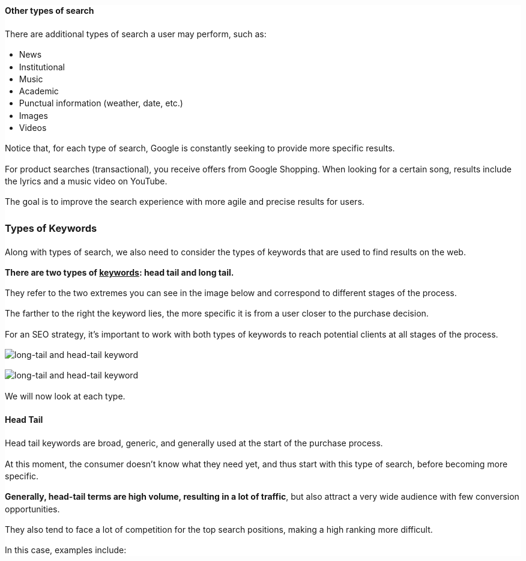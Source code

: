 #### Other types of search

There are additional types of search a user may perform, such as:

- News
- Institutional
- Music
- Academic
- Punctual information (weather, date, etc.)
- Images
- Videos

Notice that, for each type of search, Google is constantly seeking to provide more specific results.

For product searches (transactional), you receive offers from Google Shopping. When looking for a certain song, results include the lyrics and a music video on YouTube.

The goal is to improve the search experience with more agile and precise results for users.

### Types of Keywords

Along with types of search, we also need to consider the types of keywords that are used to find results on the web.

**There are two types of [keywords](https://rockcontent.com/blog/what-are-keywords/): head tail and long tail.**

They refer to the two extremes you can see in the image below and correspond to different stages of the process.

The farther to the right the keyword lies, the more specific it is from a user closer to the purchase decision.

For an SEO strategy, it’s important to work with both types of keywords to reach potential clients at all stages of the process.

![long-tail and head-tail keyword](https://rockcontent.com/wp-content/uploads/2021/01/keywords.png)

![long-tail and head-tail keyword](https://rockcontent.com/wp-content/uploads/2021/01/keywords.png)

We will now look at each type.

#### Head Tail

Head tail keywords are broad, generic, and generally used at the start of the purchase process.

At this moment, the consumer doesn’t know what they need yet, and thus start with this type of search, before becoming more specific.

**Generally, head-tail terms are high volume, resulting in a lot of traffic**, but also attract a very wide audience with few conversion opportunities.

They also tend to face a lot of competition for the top search positions, making a high ranking more difficult.

In this case, examples include:
